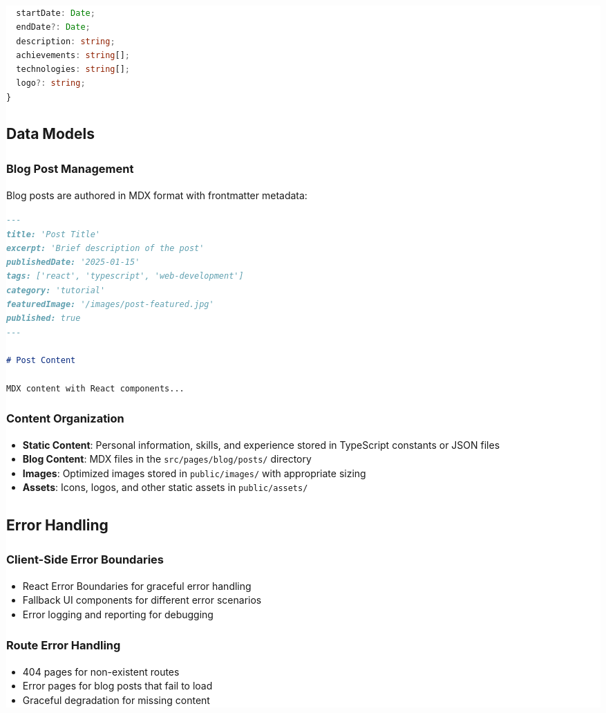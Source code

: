 ```typescript
  startDate: Date;
  endDate?: Date;
  description: string;
  achievements: string[];
  technologies: string[];
  logo?: string;
}
```

## Data Models

### Blog Post Management

Blog posts are authored in MDX format with frontmatter metadata:

```markdown
---
title: 'Post Title'
excerpt: 'Brief description of the post'
publishedDate: '2025-01-15'
tags: ['react', 'typescript', 'web-development']
category: 'tutorial'
featuredImage: '/images/post-featured.jpg'
published: true
---

# Post Content

MDX content with React components...
```

### Content Organization

- **Static Content**: Personal information, skills, and experience stored in TypeScript constants or JSON files
- **Blog Content**: MDX files in the `src/pages/blog/posts/` directory
- **Images**: Optimized images stored in `public/images/` with appropriate sizing
- **Assets**: Icons, logos, and other static assets in `public/assets/`

## Error Handling

### Client-Side Error Boundaries

- React Error Boundaries for graceful error handling
- Fallback UI components for different error scenarios
- Error logging and reporting for debugging

### Route Error Handling

- 404 pages for non-existent routes
- Error pages for blog posts that fail to load
- Graceful degradation for missing content
